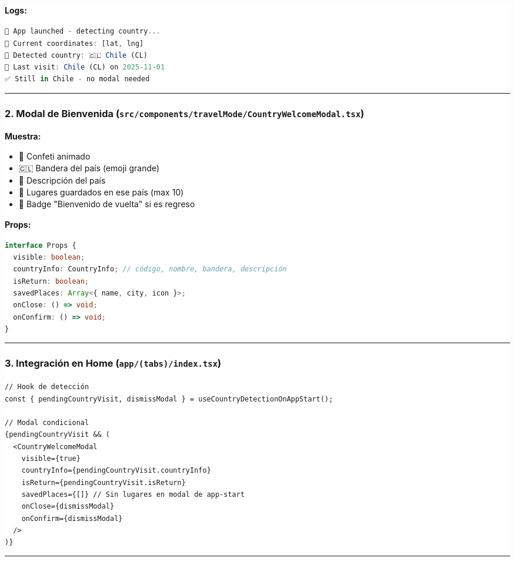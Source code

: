 **Logs:**
```typescript
🚀 App launched - detecting country...
📍 Current coordinates: [lat, lng]
🎯 Detected country: 🇨🇱 Chile (CL)
💾 Last visit: Chile (CL) on 2025-11-01
✅ Still in Chile - no modal needed
```

---

### **2. Modal de Bienvenida** (`src/components/travelMode/CountryWelcomeModal.tsx`)
**Muestra:**
- 🎊 Confeti animado
- 🇨🇱 Bandera del país (emoji grande)
- 📝 Descripción del país
- 📍 Lugares guardados en ese país (max 10)
- 🔄 Badge "Bienvenido de vuelta" si es regreso

**Props:**
```typescript
interface Props {
  visible: boolean;
  countryInfo: CountryInfo; // código, nombre, bandera, descripción
  isReturn: boolean;
  savedPlaces: Array<{ name, city, icon }>;
  onClose: () => void;
  onConfirm: () => void;
}
```

---

### **3. Integración en Home** (`app/(tabs)/index.tsx`)
```tsx
// Hook de detección
const { pendingCountryVisit, dismissModal } = useCountryDetectionOnAppStart();

// Modal condicional
{pendingCountryVisit && (
  <CountryWelcomeModal
    visible={true}
    countryInfo={pendingCountryVisit.countryInfo}
    isReturn={pendingCountryVisit.isReturn}
    savedPlaces={[]} // Sin lugares en modal de app-start
    onClose={dismissModal}
    onConfirm={dismissModal}
  />
)}
```

---
